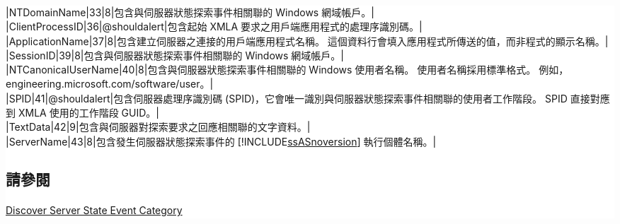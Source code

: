 |NTDomainName|33|8|包含與伺服器狀態探索事件相關聯的 Windows 網域帳戶。|  
|ClientProcessID|36|@shouldalert|包含起始 XMLA 要求之用戶端應用程式的處理序識別碼。|  
|ApplicationName|37|8|包含建立伺服器之連接的用戶端應用程式名稱。 這個資料行會填入應用程式所傳送的值，而非程式的顯示名稱。|  
|SessionID|39|8|包含與伺服器狀態探索事件相關聯的 Windows 網域帳戶。|  
|NTCanonicalUserName|40|8|包含與伺服器狀態探索事件相關聯的 Windows 使用者名稱。 使用者名稱採用標準格式。 例如，engineering.microsoft.com/software/user。|  
|SPID|41|@shouldalert|包含伺服器處理序識別碼 (SPID)，它會唯一識別與伺服器狀態探索事件相關聯的使用者工作階段。 SPID 直接對應到 XMLA 使用的工作階段 GUID。|  
|TextData|42|9|包含與伺服器對探索要求之回應相關聯的文字資料。|  
|ServerName|43|8|包含發生伺服器狀態探索事件的 [!INCLUDE[ssASnoversion](../../includes/ssasnoversion-md.md)] 執行個體名稱。|  
  
## <a name="see-also"></a>請參閱  
 [Discover Server State Event Category](../../analysis-services/trace-events/discover-server-state-event-category.md)  
  
  
